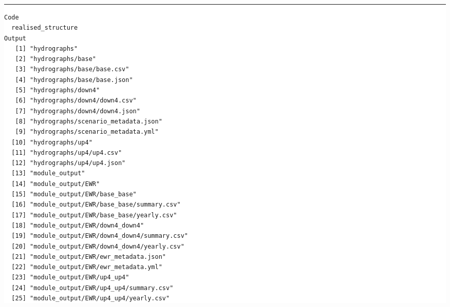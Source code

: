 
---

    Code
      realised_structure
    Output
       [1] "hydrographs"                              
       [2] "hydrographs/base"                         
       [3] "hydrographs/base/base.csv"                
       [4] "hydrographs/base/base.json"               
       [5] "hydrographs/down4"                        
       [6] "hydrographs/down4/down4.csv"              
       [7] "hydrographs/down4/down4.json"             
       [8] "hydrographs/scenario_metadata.json"       
       [9] "hydrographs/scenario_metadata.yml"        
      [10] "hydrographs/up4"                          
      [11] "hydrographs/up4/up4.csv"                  
      [12] "hydrographs/up4/up4.json"                 
      [13] "module_output"                            
      [14] "module_output/EWR"                        
      [15] "module_output/EWR/base_base"              
      [16] "module_output/EWR/base_base/summary.csv"  
      [17] "module_output/EWR/base_base/yearly.csv"   
      [18] "module_output/EWR/down4_down4"            
      [19] "module_output/EWR/down4_down4/summary.csv"
      [20] "module_output/EWR/down4_down4/yearly.csv" 
      [21] "module_output/EWR/ewr_metadata.json"      
      [22] "module_output/EWR/ewr_metadata.yml"       
      [23] "module_output/EWR/up4_up4"                
      [24] "module_output/EWR/up4_up4/summary.csv"    
      [25] "module_output/EWR/up4_up4/yearly.csv"     

